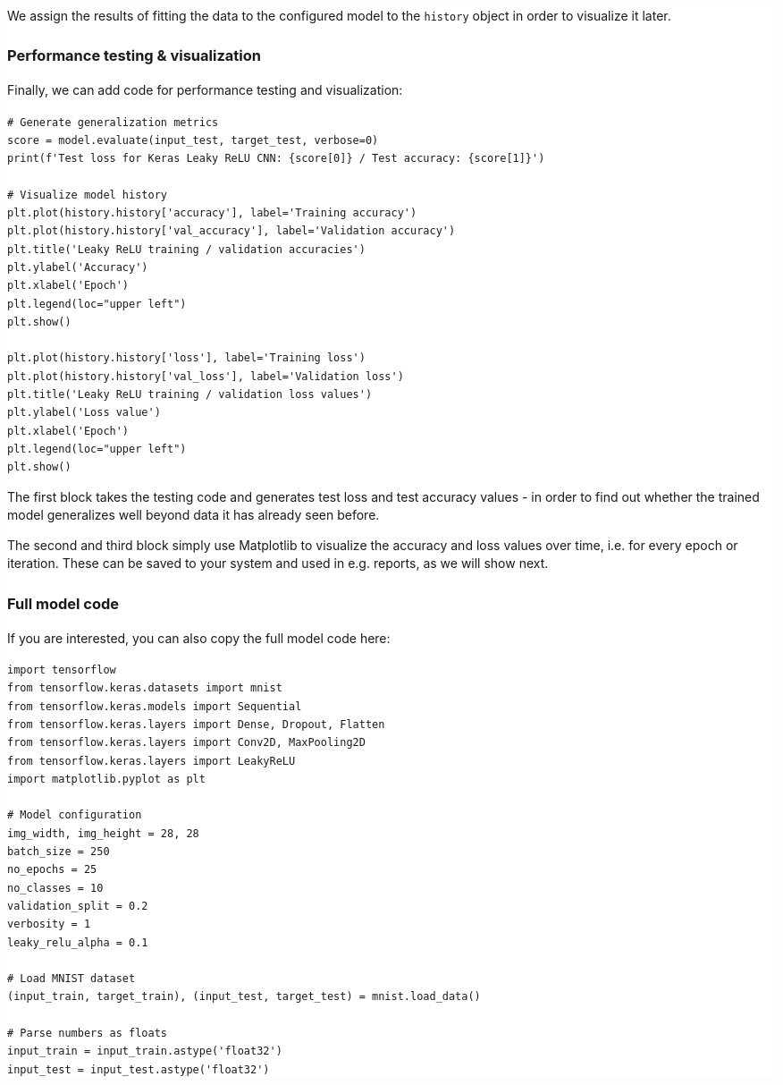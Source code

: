We assign the results of fitting the data to the configured model to the `history` object in order to visualize it later.

### Performance testing & visualization

Finally, we can add code for performance testing and visualization:

```
# Generate generalization metrics
score = model.evaluate(input_test, target_test, verbose=0)
print(f'Test loss for Keras Leaky ReLU CNN: {score[0]} / Test accuracy: {score[1]}')

# Visualize model history
plt.plot(history.history['accuracy'], label='Training accuracy')
plt.plot(history.history['val_accuracy'], label='Validation accuracy')
plt.title('Leaky ReLU training / validation accuracies')
plt.ylabel('Accuracy')
plt.xlabel('Epoch')
plt.legend(loc="upper left")
plt.show()

plt.plot(history.history['loss'], label='Training loss')
plt.plot(history.history['val_loss'], label='Validation loss')
plt.title('Leaky ReLU training / validation loss values')
plt.ylabel('Loss value')
plt.xlabel('Epoch')
plt.legend(loc="upper left")
plt.show()
```

The first block takes the testing code and generates test loss and test accuracy values - in order to find out whether the trained model generalizes well beyond data it has already seen before.

The second and third block simply use Matplotlib to visualize the accuracy and loss values over time, i.e. for every epoch or iteration. These can be saved to your system and used in e.g. reports, as we will show next.

### Full model code

If you are interested, you can also copy the full model code here:

```
import tensorflow
from tensorflow.keras.datasets import mnist
from tensorflow.keras.models import Sequential
from tensorflow.keras.layers import Dense, Dropout, Flatten
from tensorflow.keras.layers import Conv2D, MaxPooling2D
from tensorflow.keras.layers import LeakyReLU
import matplotlib.pyplot as plt

# Model configuration
img_width, img_height = 28, 28
batch_size = 250
no_epochs = 25
no_classes = 10
validation_split = 0.2
verbosity = 1
leaky_relu_alpha = 0.1

# Load MNIST dataset
(input_train, target_train), (input_test, target_test) = mnist.load_data()

# Parse numbers as floats
input_train = input_train.astype('float32')
input_test = input_test.astype('float32')

```